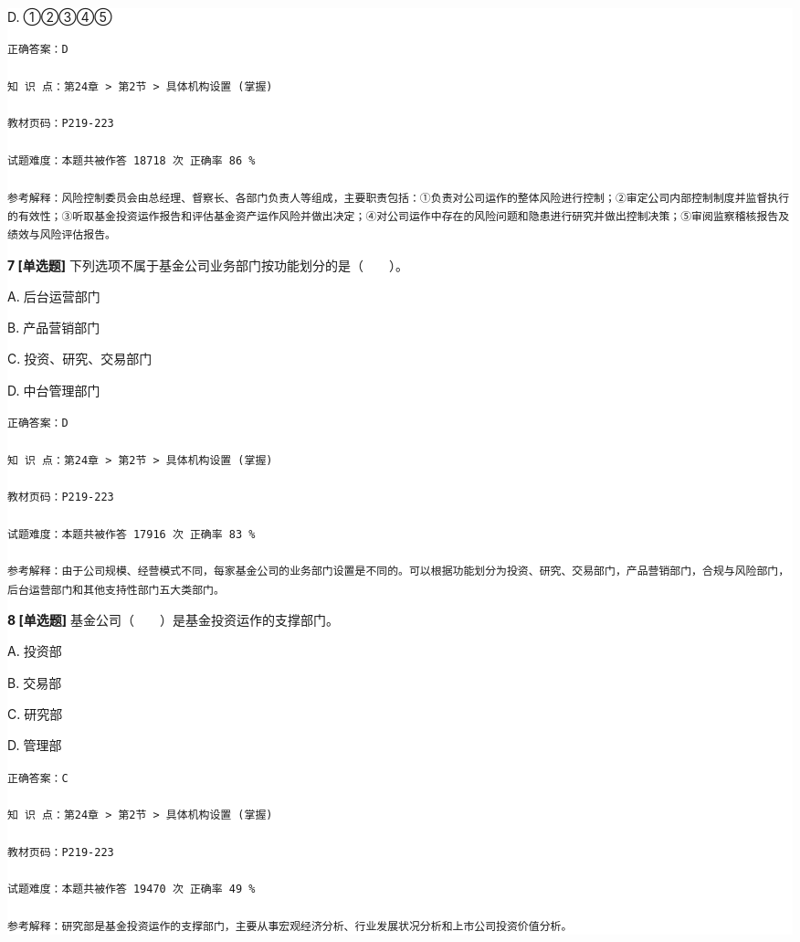 D. ①②③④⑤

```
正确答案：D

知 识 点：第24章 > 第2节 > 具体机构设置 (掌握)

教材页码：P219-223

试题难度：本题共被作答 18718 次 正确率 86 %

参考解释：风险控制委员会由总经理、督察长、各部门负责人等组成，主要职责包括：①负责对公司运作的整体风险进行控制；②审定公司内部控制制度并监督执行的有效性；③听取基金投资运作报告和评估基金资产运作风险并做出决定；④对公司运作中存在的风险问题和隐患进行研究并做出控制决策；⑤审阅监察稽核报告及绩效与风险评估报告。
```


**7 [单选题]** 下列选项不属于基金公司业务部门按功能划分的是（&emsp;&emsp;）。

A. 后台运营部门

B. 产品营销部门

C. 投资、研究、交易部门

D. 中台管理部门

```
正确答案：D

知 识 点：第24章 > 第2节 > 具体机构设置 (掌握)

教材页码：P219-223

试题难度：本题共被作答 17916 次 正确率 83 %

参考解释：由于公司规模、经营模式不同，每家基金公司的业务部门设置是不同的。可以根据功能划分为投资、研究、交易部门，产品营销部门，合规与风险部门，后台运营部门和其他支持性部门五大类部门。
```


**8 [单选题]** 基金公司（&emsp;&emsp;）是基金投资运作的支撑部门。

A. 投资部

B. 交易部

C. 研究部

D. 管理部

```
正确答案：C

知 识 点：第24章 > 第2节 > 具体机构设置 (掌握)

教材页码：P219-223

试题难度：本题共被作答 19470 次 正确率 49 %

参考解释：研究部是基金投资运作的支撑部门，主要从事宏观经济分析、行业发展状况分析和上市公司投资价值分析。
```
